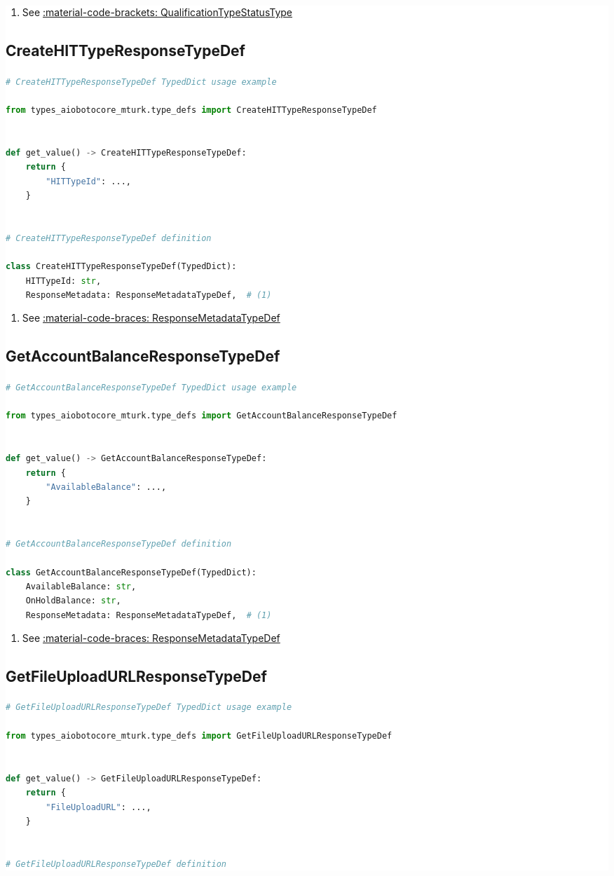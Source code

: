 1. See [:material-code-brackets: QualificationTypeStatusType](./literals.md#qualificationtypestatustype) 
## CreateHITTypeResponseTypeDef

```python
# CreateHITTypeResponseTypeDef TypedDict usage example

from types_aiobotocore_mturk.type_defs import CreateHITTypeResponseTypeDef


def get_value() -> CreateHITTypeResponseTypeDef:
    return {
        "HITTypeId": ...,
    }


# CreateHITTypeResponseTypeDef definition

class CreateHITTypeResponseTypeDef(TypedDict):
    HITTypeId: str,
    ResponseMetadata: ResponseMetadataTypeDef,  # (1)
```

1. See [:material-code-braces: ResponseMetadataTypeDef](./type_defs.md#responsemetadatatypedef) 
## GetAccountBalanceResponseTypeDef

```python
# GetAccountBalanceResponseTypeDef TypedDict usage example

from types_aiobotocore_mturk.type_defs import GetAccountBalanceResponseTypeDef


def get_value() -> GetAccountBalanceResponseTypeDef:
    return {
        "AvailableBalance": ...,
    }


# GetAccountBalanceResponseTypeDef definition

class GetAccountBalanceResponseTypeDef(TypedDict):
    AvailableBalance: str,
    OnHoldBalance: str,
    ResponseMetadata: ResponseMetadataTypeDef,  # (1)
```

1. See [:material-code-braces: ResponseMetadataTypeDef](./type_defs.md#responsemetadatatypedef) 
## GetFileUploadURLResponseTypeDef

```python
# GetFileUploadURLResponseTypeDef TypedDict usage example

from types_aiobotocore_mturk.type_defs import GetFileUploadURLResponseTypeDef


def get_value() -> GetFileUploadURLResponseTypeDef:
    return {
        "FileUploadURL": ...,
    }


# GetFileUploadURLResponseTypeDef definition

```